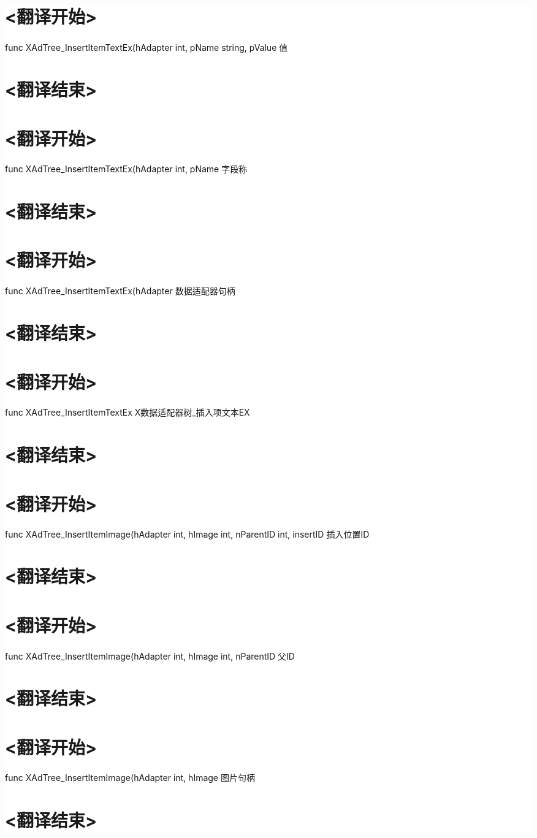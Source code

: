 # <翻译开始>
func XAdTree_InsertItemTextEx(hAdapter int, pName string, pValue
值
# <翻译结束>

# <翻译开始>
func XAdTree_InsertItemTextEx(hAdapter int, pName
字段称
# <翻译结束>

# <翻译开始>
func XAdTree_InsertItemTextEx(hAdapter
数据适配器句柄
# <翻译结束>

# <翻译开始>
func XAdTree_InsertItemTextEx
X数据适配器树_插入项文本EX
# <翻译结束>


# <翻译开始>
func XAdTree_InsertItemImage(hAdapter int, hImage int, nParentID int, insertID
插入位置ID
# <翻译结束>

# <翻译开始>
func XAdTree_InsertItemImage(hAdapter int, hImage int, nParentID
父ID
# <翻译结束>

# <翻译开始>
func XAdTree_InsertItemImage(hAdapter int, hImage
图片句柄
# <翻译结束>
